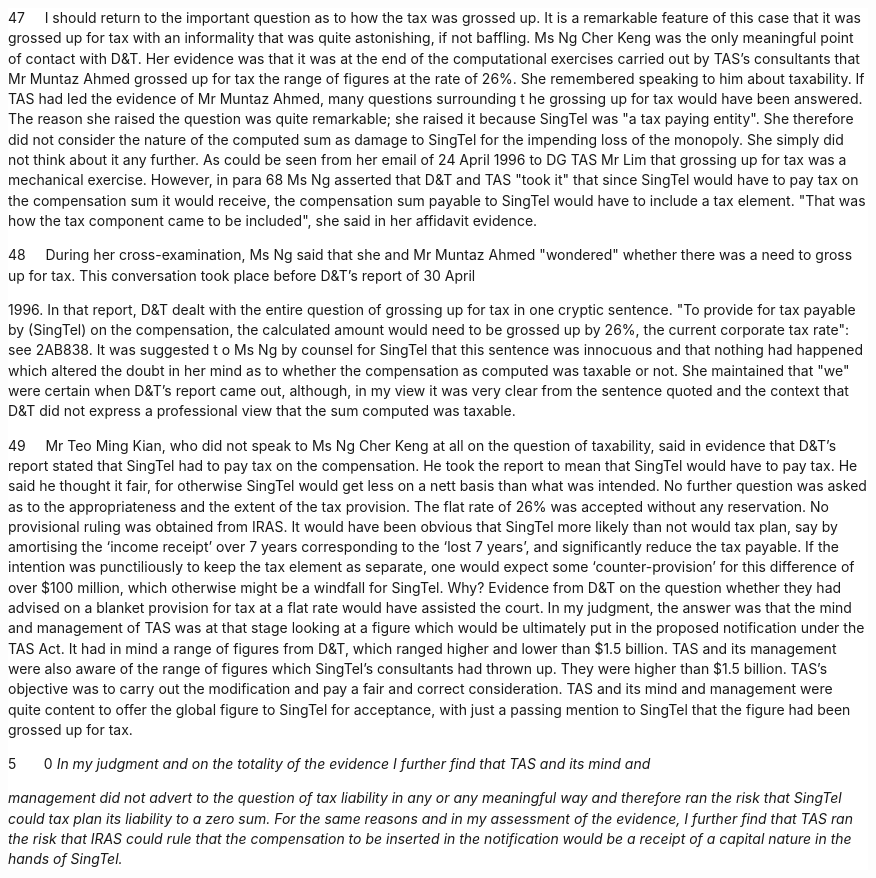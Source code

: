 47     I should return to the important question as to how the tax was grossed up. It is a remarkable feature of this case that it was grossed up for tax with an informality that was quite astonishing, if not baffling. Ms Ng Cher Keng was the only meaningful point of contact with D&T. Her evidence was that it was at the end of the computational exercises carried out by TAS’s consultants that Mr Muntaz Ahmed grossed up for tax the range of figures at the rate of 26%. She remembered speaking to him about taxability. If TAS had led the evidence of Mr Muntaz Ahmed, many questions surrounding t he grossing up for tax would have been answered. The reason she raised the question was quite remarkable; she raised it because SingTel was "a tax paying entity". She therefore did not consider the nature of the computed sum as damage to SingTel for the impending loss of the monopoly. She simply did not think about it any further. As could be seen from her email of 24 April 1996 to DG TAS Mr Lim that grossing up for tax was a mechanical exercise. However, in para 68 Ms Ng asserted that D&T and TAS "took it" that since SingTel would have to pay tax on the compensation sum it would receive, the compensation sum payable to SingTel would have to include a tax element. "That was how the tax component came to be included", she said in her affidavit evidence. 

48     During her cross-examination, Ms Ng said that she and Mr Muntaz Ahmed "wondered" whether there was a need to gross up for tax. This conversation took place before D&T’s report of 30 April 

1996\. In that report, D&T dealt with the entire question of grossing up for tax in one cryptic sentence. "To provide for tax payable by (SingTel) on the compensation, the calculated amount would need to be grossed up by 26%, the current corporate tax rate": see 2AB838. It was suggested t o Ms Ng by counsel for SingTel that this sentence was innocuous and that nothing had happened which altered the doubt in her mind as to whether the compensation as computed was taxable or not. She maintained that "we" were certain when D&T’s report came out, although, in my view it was very clear from the sentence quoted and the context that D&T did not express a professional view that the sum computed was taxable. 

49     Mr Teo Ming Kian, who did not speak to Ms Ng Cher Keng at all on the question of taxability, said in evidence that D&T’s report stated that SingTel had to pay tax on the compensation. He took the report to mean that SingTel would have to pay tax. He said he thought it fair, for otherwise SingTel would get less on a nett basis than what was intended. No further question was asked as to the appropriateness and the extent of the tax provision. The flat rate of 26% was accepted without any reservation. No provisional ruling was obtained from IRAS. It would have been obvious that SingTel more likely than not would tax plan, say by amortising the ‘income receipt’ over 7 years corresponding to the ‘lost 7 years’, and significantly reduce the tax payable. If the intention was punctiliously to keep the tax element as separate, one would expect some ‘counter-provision’ for this difference of over $100 million, which otherwise might be a windfall for SingTel. Why? Evidence from D&T on the question whether they had advised on a blanket provision for tax at a flat rate would have assisted the court. In my judgment, the answer was that the mind and management of TAS was at that stage looking at a figure which would be ultimately put in the proposed notification under the TAS Act. It had in mind a range of figures from D&T, which ranged higher and lower than $1.5 billion. TAS and its management were also aware of the range of figures which SingTel’s consultants had thrown up. They were higher than $1.5 billion. TAS’s objective was to carry out the modification and pay a fair and correct consideration. TAS and its mind and management were quite content to offer the global figure to SingTel for acceptance, with just a passing mention to SingTel that the figure had been grossed up for tax. 

5       0 _In my judgment and on the totality of the evidence I further find that TAS and its mind and_ 


_management did not advert to the question of tax liability in any or any meaningful way and therefore ran the risk that SingTel could tax plan its liability to a zero sum. For the same reasons and in my assessment of the evidence, I further find that TAS ran the risk that IRAS could rule that the compensation to be inserted in the notification would be a receipt of a capital nature in the hands of SingTel._ 
